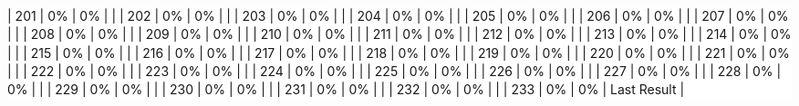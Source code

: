 | 201 | 0% | 0% |  |
| 202 | 0% | 0% |  |
| 203 | 0% | 0% |  |
| 204 | 0% | 0% |  |
| 205 | 0% | 0% |  |
| 206 | 0% | 0% |  |
| 207 | 0% | 0% |  |
| 208 | 0% | 0% |  |
| 209 | 0% | 0% |  |
| 210 | 0% | 0% |  |
| 211 | 0% | 0% |  |
| 212 | 0% | 0% |  |
| 213 | 0% | 0% |  |
| 214 | 0% | 0% |  |
| 215 | 0% | 0% |  |
| 216 | 0% | 0% |  |
| 217 | 0% | 0% |  |
| 218 | 0% | 0% |  |
| 219 | 0% | 0% |  |
| 220 | 0% | 0% |  |
| 221 | 0% | 0% |  |
| 222 | 0% | 0% |  |
| 223 | 0% | 0% |  |
| 224 | 0% | 0% |  |
| 225 | 0% | 0% |  |
| 226 | 0% | 0% |  |
| 227 | 0% | 0% |  |
| 228 | 0% | 0% |  |
| 229 | 0% | 0% |  |
| 230 | 0% | 0% |  |
| 231 | 0% | 0% |  |
| 232 | 0% | 0% |  |
| 233 | 0% | 0% | Last Result |
